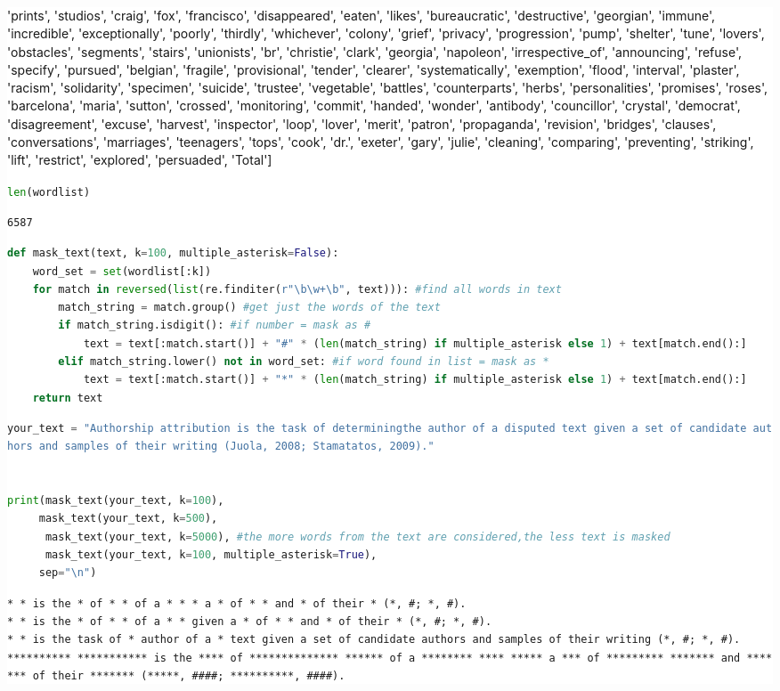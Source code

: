 'prints', 'studios', 'craig', 'fox', 'francisco', 'disappeared', 'eaten', 'likes', 'bureaucratic', 'destructive', 'georgian', 'immune', 'incredible', 'exceptionally', 'poorly', 'thirdly', 'whichever', 'colony', 'grief', 'privacy', 'progression', 'pump', 'shelter', 'tune', 'lovers', 'obstacles', 'segments', 'stairs', 'unionists', 'br', 'christie', 'clark', 'georgia', 'napoleon', 'irrespective_of', 'announcing', 'refuse', 'specify', 'pursued', 'belgian', 'fragile', 'provisional', 'tender', 'clearer', 'systematically', 'exemption', 'flood', 'interval', 'plaster', 'racism', 'solidarity', 'specimen', 'suicide', 'trustee', 'vegetable', 'battles', 'counterparts', 'herbs', 'personalities', 'promises', 'roses', 'barcelona', 'maria', 'sutton', 'crossed', 'monitoring', 'commit', 'handed', 'wonder', 'antibody', 'councillor', 'crystal', 'democrat', 'disagreement', 'excuse', 'harvest', 'inspector', 'loop', 'lover', 'merit', 'patron', 'propaganda', 'revision', 'bridges', 'clauses', 'conversations', 'marriages', 'teenagers', 'tops', 'cook', 'dr.', 'exeter', 'gary', 'julie', 'cleaning', 'comparing', 'preventing', 'striking', 'lift', 'restrict', 'explored', 'persuaded', 'Total']
    


```python
len(wordlist)
```




    6587




```python
def mask_text(text, k=100, multiple_asterisk=False):
    word_set = set(wordlist[:k])
    for match in reversed(list(re.finditer(r"\b\w+\b", text))): #find all words in text
        match_string = match.group() #get just the words of the text
        if match_string.isdigit(): #if number = mask as # 
            text = text[:match.start()] + "#" * (len(match_string) if multiple_asterisk else 1) + text[match.end():]
        elif match_string.lower() not in word_set: #if word found in list = mask as *
            text = text[:match.start()] + "*" * (len(match_string) if multiple_asterisk else 1) + text[match.end():]
    return text
```


```python
your_text = "Authorship attribution is the task of determiningthe author of a disputed text given a set of candidate authors and samples of their writing (Juola, 2008; Stamatatos, 2009)."


print(mask_text(your_text, k=100),
     mask_text(your_text, k=500),
      mask_text(your_text, k=5000), #the more words from the text are considered,the less text is masked
      mask_text(your_text, k=100, multiple_asterisk=True),
     sep="\n")
```

    * * is the * of * * of a * * * a * of * * and * of their * (*, #; *, #).
    * * is the * of * * of a * * given a * of * * and * of their * (*, #; *, #).
    * * is the task of * author of a * text given a set of candidate authors and samples of their writing (*, #; *, #).
    ********** *********** is the **** of ************** ****** of a ******** **** ***** a *** of ********* ******* and ******* of their ******* (*****, ####; **********, ####).
    


```python

```
